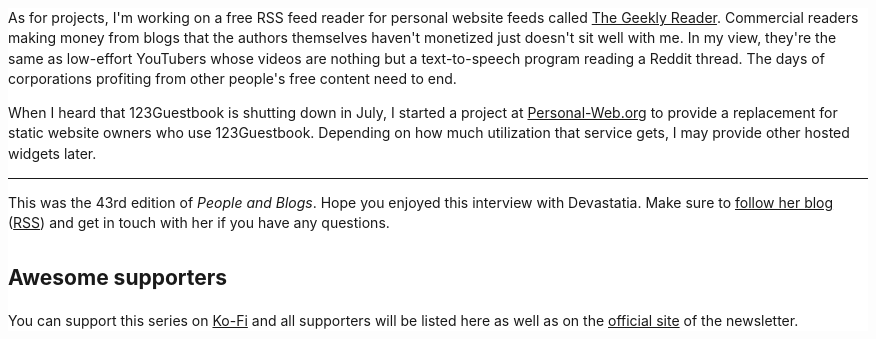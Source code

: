 <p>As for projects, I'm working on a free RSS feed reader for personal website feeds called <a href="https://www.geeklyreader.com/">The Geekly Reader</a>. Commercial readers making money from blogs that the authors themselves haven't monetized just doesn't sit well with me. In my view, they're the same as low-effort YouTubers whose videos are nothing but a text-to-speech program reading a Reddit thread. The days of corporations profiting from other people's free content need to end.</p>
<p>When I heard that 123Guestbook is shutting down in July, I started a project at <a href="https://personal-web.org/">Personal-Web.org</a> to provide a replacement for static website owners who use 123Guestbook. Depending on how much utilization that service gets, I may provide other hosted widgets later.</p>
<hr />
<p>This was the 43rd edition of <em>People and Blogs</em>. Hope you enjoyed this interview with Devastatia. Make sure to <a href="https://devastatia.com">follow her blog</a> (<a href="https://devastatia.com/rss">RSS</a>) and get in touch with her if you have any questions.</p>
<h2>Awesome supporters</h2>
<p>You can support this series on <a href="https://ko-fi.com/manuelmoreale">Ko-Fi</a> and all supporters will be listed here as well as on the <a href="https://peopleandblogs.com">official site</a> of the newsletter.</p>